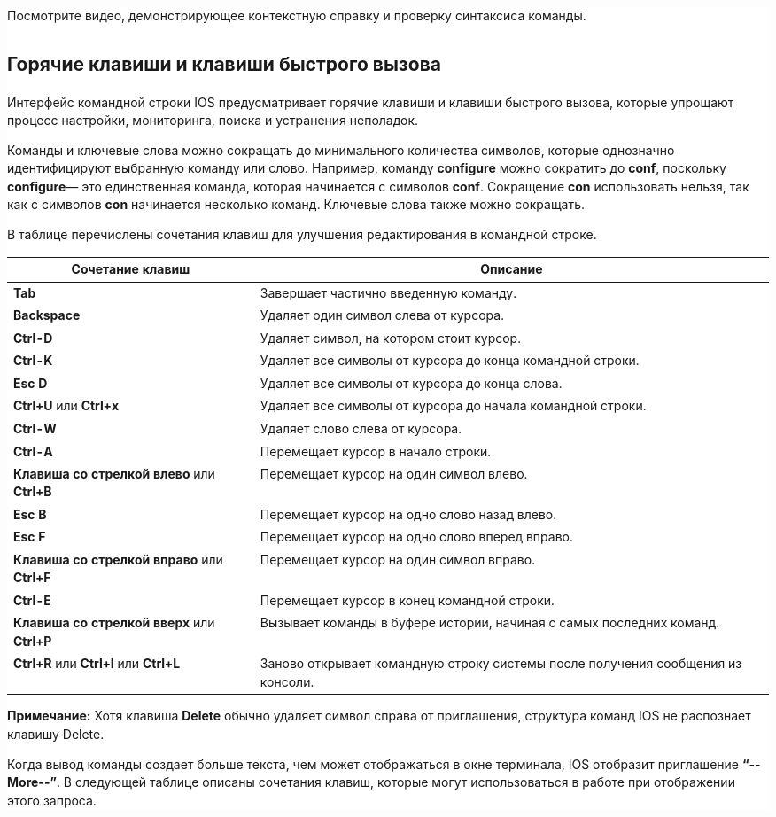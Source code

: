 Посмотрите видео, демонстрирующее контекстную справку и проверку синтаксиса команды.

<iframe width="970" height="546" src="https://www.youtube.com/embed/K_VEPe8aRUE" title="YouTube video player" frameborder="0" allow="accelerometer; autoplay; clipboard-write; encrypted-media; gyroscope; picture-in-picture" allowfullscreen></iframe>


## Горячие клавиши и клавиши быстрого вызова

Интерфейс командной строки IOS предусматривает горячие клавиши и клавиши быстрого вызова, которые упрощают процесс настройки, мониторинга, поиска и устранения неполадок.

Команды и ключевые слова можно сокращать до минимального количества символов, которые однозначно идентифицируют выбранную команду или слово. Например, команду **configure** можно сократить до **conf**, поскольку **configure**— это единственная команда, которая начинается с символов **conf**. Сокращение **con** использовать нельзя, так как с символов **con** начинается несколько команд. Ключевые слова также можно сокращать.

В таблице перечислены сочетания клавиш для улучшения редактирования в командной строке.

| **Сочетание клавиш** | **Описание** |
| --- | --- |
| **Tab** | Завершает частично введенную команду. |
| **Backspace** | Удаляет один символ слева от курсора. |
| **Ctrl-D** | Удаляет символ, на котором стоит курсор. |
| **Ctrl-K** | Удаляет все символы от курсора до конца командной строки. |
| **Esc D** | Удаляет все символы от курсора до конца слова. |
| **Ctrl+U** или **Ctrl+x** | Удаляет все символы от курсора до начала командной строки. |
| **Ctrl-W** | Удаляет слово слева от курсора. |
| **Ctrl-A** | Перемещает курсор в начало строки. |
| **Клавиша со стрелкой влево** или **Ctrl+B** | Перемещает курсор на один символ влево. |
| **Esc B** | Перемещает курсор на одно слово назад влево. |
| **Esc F** | Перемещает курсор на одно слово вперед вправо. |
| **Клавиша со стрелкой вправо** или **Ctrl+F** | Перемещает курсор на один символ вправо. |
| **Ctrl-E** | Перемещает курсор в конец командной строки. |
| **Клавиша со стрелкой вверх** или **Ctrl+P** | Вызывает команды в буфере истории, начиная с самых последних команд. |
| **Ctrl+R** или **Ctrl+I** или **Ctrl+L** | Заново открывает командную строку системы после получения сообщения из консоли. |

**Примечание:** Хотя клавиша **Delete** обычно удаляет символ справа от приглашения, структура команд IOS не распознает клавишу Delete.

Когда вывод команды создает больше текста, чем может отображаться в окне терминала, IOS отобразит  приглашение **“--More--”**. В следующей таблице описаны сочетания клавиш, которые могут использоваться в работе при отображении этого запроса.

